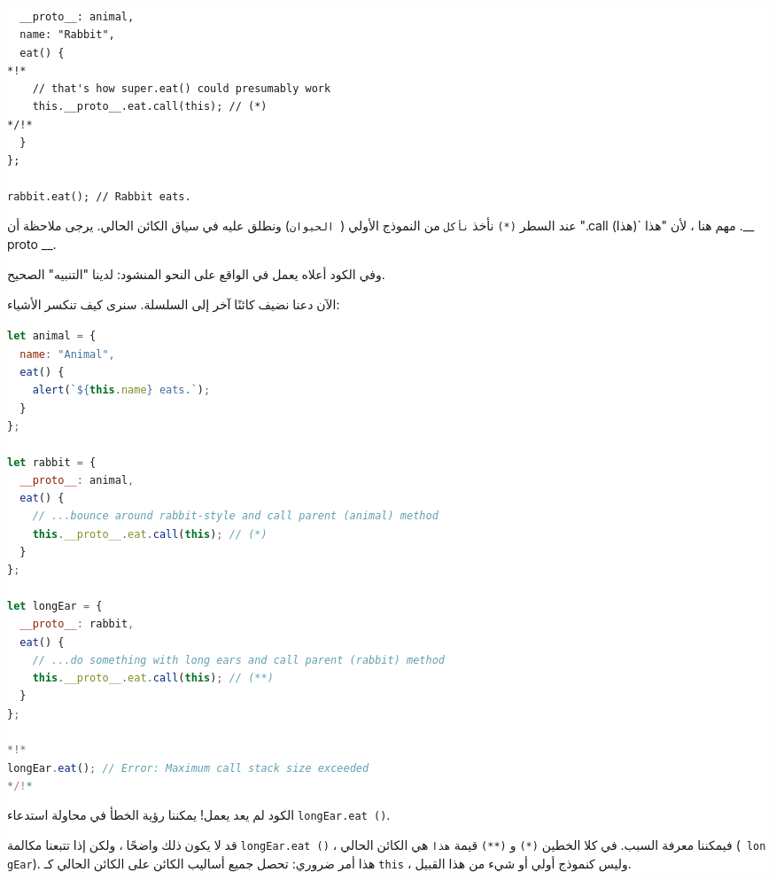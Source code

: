 ```warn header="معلومات متقدمة"
  __proto__: animal,
  name: "Rabbit",
  eat() {
*!*
    // that's how super.eat() could presumably work
    this.__proto__.eat.call(this); // (*)
*/!*
  }
};

rabbit.eat(); // Rabbit eats.
```

عند السطر `(*)` نأخذ `نأكل` من النموذج الأولي (` الحيوان`) ونطلق عليه في سياق الكائن الحالي. يرجى ملاحظة أن ".call (هذا)` مهم هنا ، لأن "هذا .__ proto __.

وفي الكود أعلاه يعمل في الواقع على النحو المنشود: لدينا "التنبيه" الصحيح.

الآن دعنا نضيف كائنًا آخر إلى السلسلة. سنرى كيف تنكسر الأشياء:

```js run
let animal = {
  name: "Animal",
  eat() {
    alert(`${this.name} eats.`);
  }
};

let rabbit = {
  __proto__: animal,
  eat() {
    // ...bounce around rabbit-style and call parent (animal) method
    this.__proto__.eat.call(this); // (*)
  }
};

let longEar = {
  __proto__: rabbit,
  eat() {
    // ...do something with long ears and call parent (rabbit) method
    this.__proto__.eat.call(this); // (**)
  }
};

*!*
longEar.eat(); // Error: Maximum call stack size exceeded
*/!*
```

الكود لم يعد يعمل! يمكننا رؤية الخطأ في محاولة استدعاء `longEar.eat ()`.

قد لا يكون ذلك واضحًا ، ولكن إذا تتبعنا مكالمة `longEar.eat ()` ، فيمكننا معرفة السبب. في كلا الخطين `(*)` و `(**)` قيمة `هذا` هي الكائن الحالي (` longEar`). هذا أمر ضروري: تحصل جميع أساليب الكائن على الكائن الحالي كـ `this` ، وليس كنموذج أولي أو شيء من هذا القبيل.
